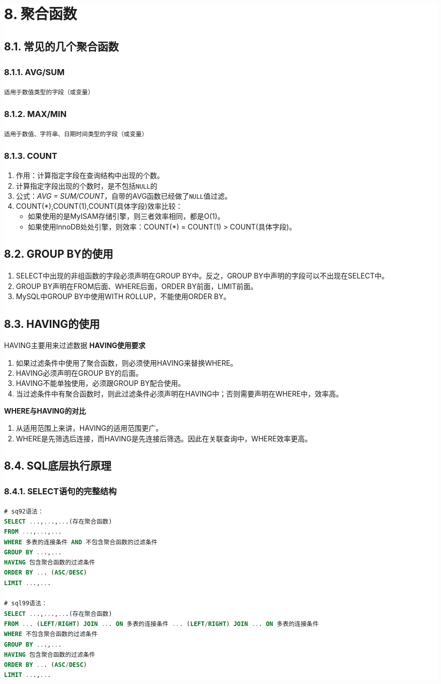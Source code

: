 
# 8. 聚合函数
## 8.1. 常见的几个聚合函数
### 8.1.1. AVG/SUM
`适用于数值类型的字段（或变量）`
### 8.1.2. MAX/MIN
`适用于数值、字符串、日期时间类型的字段（或变量）`
### 8.1.3. COUNT
1. 作用：计算指定字段在查询结构中出现的个数。
2. 计算指定字段出现的个数时，是不包括`NULL`的
3. 公式：*AVG = SUM/COUNT*，自带的AVG函数已经做了`NULL`值过滤。
4. COUNT(*),COUNT(1),COUNT(具体字段)效率比较：
   - 如果使用的是MyISAM存储引擎，则三者效率相同，都是O(1)。
    - 如果使用InnoDB处处引擎，则效率：COUNT(*) = COUNT(1) > COUNT(具体字段)。
## 8.2. GROUP BY的使用
1. SELECT中出现的非组函数的字段必须声明在GROUP BY中。反之，GROUP BY中声明的字段可以不出现在SELECT中。
2. GROUP BY声明在FROM后面、WHERE后面，ORDER BY前面，LIMIT前面。
3. MySQL中GROUP BY中使用WITH ROLLUP，不能使用ORDER BY。
## 8.3. HAVING的使用
HAVING主要用来过滤数据
**HAVING使用要求**
1. 如果过滤条件中使用了聚合函数，则必须使用HAVING来替换WHERE。
2. HAVING必须声明在GROUP BY的后面。
3. HAVING不能单独使用，必须跟GROUP BY配合使用。
4. 当过滤条件中有聚合函数时，则此过滤条件必须声明在HAVING中；否则需要声明在WHERE中，效率高。

**WHERE与HAVING的对比**
1. 从适用范围上来讲，HAVING的适用范围更广。
2. WHERE是先筛选后连接，而HAVING是先连接后筛选。因此在关联查询中，WHERE效率更高。

## 8.4. SQL底层执行原理
### 8.4.1. SELECT语句的完整结构

```sql
# sq92语法：
SELECT ...,...,...(存在聚合函数)
FROM ...,...,...
WHERE 多表的连接条件 AND 不包含聚合函数的过滤条件
GROUP BY ...,...
HAVING 包含聚合函数的过滤条件
ORDER BY ... (ASC/DESC)
LIMIT ...,...

# sql99语法：
SELECT ...,...,...(存在聚合函数)
FROM ... (LEFT/RIGHT) JOIN ... ON 多表的连接条件 ... (LEFT/RIGHT) JOIN ... ON 多表的连接条件
WHERE 不包含聚合函数的过滤条件
GROUP BY ...,...
HAVING 包含聚合函数的过滤条件
ORDER BY ... (ASC/DESC)
LIMIT ...,...
```
